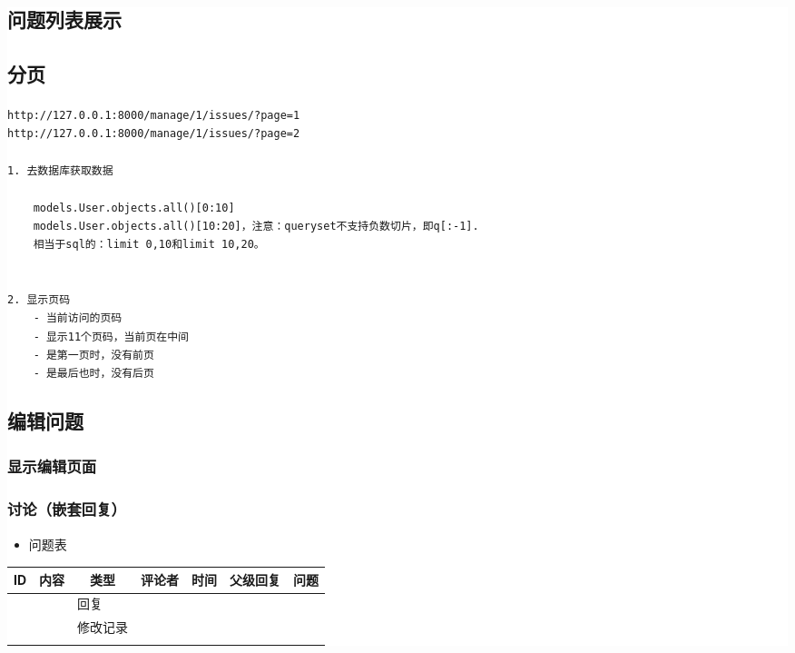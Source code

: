 



## 问题列表展示



## 分页

```
http://127.0.0.1:8000/manage/1/issues/?page=1
http://127.0.0.1:8000/manage/1/issues/?page=2
	
1. 去数据库获取数据
	
	models.User.objects.all()[0:10]
	models.User.objects.all()[10:20]，注意：queryset不支持负数切片，即q[:-1].
	相当于sql的：limit 0,10和limit 10,20。
	
	
2. 显示页码
	- 当前访问的页码
	- 显示11个页码，当前页在中间
	- 是第一页时，没有前页
	- 是最后也时，没有后页

```





## 编辑问题



### 显示编辑页面



### 讨论（嵌套回复）



- 问题表

| ID   | 内容 | 类型     | 评论者 | 时间 | 父级回复 | 问题 |
| ---- | ---- | -------- | ------ | ---- | -------- | ---- |
|      |      | 回复     |        |      |          |      |
|      |      | 修改记录 |        |      |          |      |
|      |      |          |        |      |          |      |

```

```
